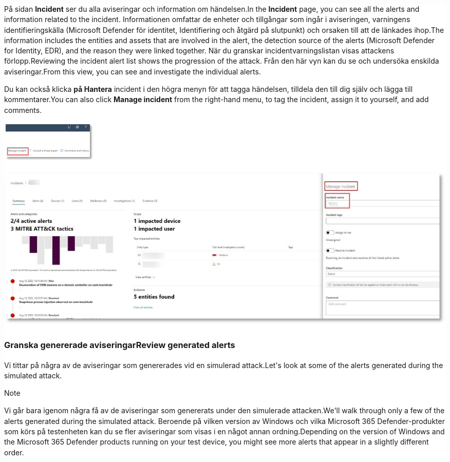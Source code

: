    <span data-ttu-id="e6d23-186">På sidan **Incident** ser du alla aviseringar och information om händelsen.</span><span class="sxs-lookup"><span data-stu-id="e6d23-186">In the **Incident** page, you can see all the alerts and information related to the incident.</span></span> <span data-ttu-id="e6d23-187">Informationen omfattar de enheter och tillgångar som ingår i aviseringen, varningens identifieringskälla (Microsoft Defender för identitet, Identifiering och åtgärd på slutpunkt) och orsaken till att de länkades ihop.</span><span class="sxs-lookup"><span data-stu-id="e6d23-187">The information includes the entities and assets that are involved in the alert, the detection source of the alerts (Microsoft Defender for Identity, EDR), and the reason they were linked together.</span></span> <span data-ttu-id="e6d23-188">När du granskar incidentvarningslistan visas attackens förlopp.</span><span class="sxs-lookup"><span data-stu-id="e6d23-188">Reviewing the incident alert list shows the progression of the attack.</span></span> <span data-ttu-id="e6d23-189">Från den här vyn kan du se och undersöka enskilda aviseringar.</span><span class="sxs-lookup"><span data-stu-id="e6d23-189">From this view, you can see and investigate the individual alerts.</span></span>

   <span data-ttu-id="e6d23-190">Du kan också klicka **på Hantera** incident i den högra menyn för att tagga händelsen, tilldela den till dig själv och lägga till kommentarer.</span><span class="sxs-lookup"><span data-stu-id="e6d23-190">You can also click **Manage incident** from the right-hand menu, to tag the incident, assign it to yourself, and add comments.</span></span>

   ![Skärmbild av var du klickar på Hantera incident](../../media/mtp/fig5a.png)

   ![Skärmbild av fälten i panelen Hantera incident där du kan tagga händelsen, tilldela den till dig själv och lägga till kommentarer](../../media/mtp/fig5b.png)

### <a name="review-generated-alerts"></a><span data-ttu-id="e6d23-193">Granska genererade aviseringar</span><span class="sxs-lookup"><span data-stu-id="e6d23-193">Review generated alerts</span></span>

<span data-ttu-id="e6d23-194">Vi tittar på några av de aviseringar som genererades vid en simulerad attack.</span><span class="sxs-lookup"><span data-stu-id="e6d23-194">Let's look at some of the alerts generated during the simulated attack.</span></span>

> [!NOTE]
> <span data-ttu-id="e6d23-195">Vi går bara igenom några få av de aviseringar som genererats under den simulerade attacken.</span><span class="sxs-lookup"><span data-stu-id="e6d23-195">We'll walk through only a few of the alerts generated during the simulated attack.</span></span> <span data-ttu-id="e6d23-196">Beroende på vilken version av Windows och vilka Microsoft 365 Defender-produkter som körs på testenheten kan du se fler aviseringar som visas i en något annan ordning.</span><span class="sxs-lookup"><span data-stu-id="e6d23-196">Depending on the version of Windows and the Microsoft 365 Defender products running on your test device, you might see more alerts that appear in a slightly different order.</span></span>
